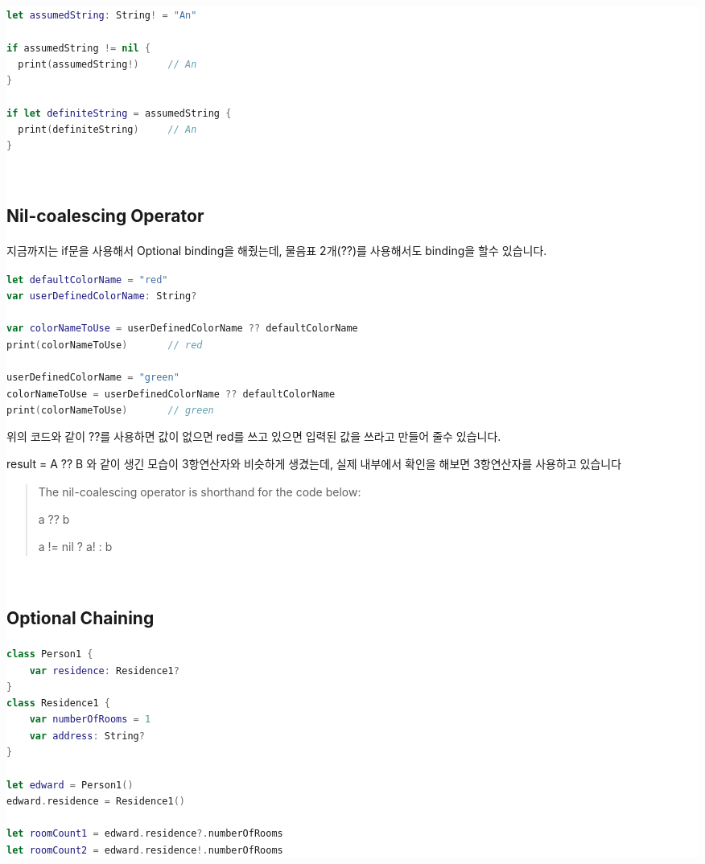```swift
let assumedString: String! = "An"

if assumedString != nil {
  print(assumedString!)		// An
}

if let definiteString = assumedString {
  print(definiteString)		// An
}
```



<br>

## Nil-coalescing Operator

지금까지는 if문을 사용해서 Optional binding을 해줬는데, 물음표 2개(??)를 사용해서도 binding을 할수 있습니다.

```swift
let defaultColorName = "red"
var userDefinedColorName: String? 

var colorNameToUse = userDefinedColorName ?? defaultColorName   
print(colorNameToUse)		// red

userDefinedColorName = "green"
colorNameToUse = userDefinedColorName ?? defaultColorName
print(colorNameToUse)		// green
```

위의 코드와 같이 ??를 사용하면 값이 없으면 red를 쓰고 있으면 입력된 값을 쓰라고 만들어 줄수 있습니다.

result = A ?? B 와 같이 생긴 모습이 3항연산자와 비슷하게 생겼는데, 실제 내부에서 확인을 해보면 3항연산자를 사용하고 있습니다

>  The nil-coalescing operator is shorthand for the code below: 
>
>  a ?? b
>
>  a != nil ? a! : b



<br>

## Optional Chaining



```swift
class Person1 {
    var residence: Residence1?
}
class Residence1 {
    var numberOfRooms = 1
    var address: String?
}

let edward = Person1()
edward.residence = Residence1()

let roomCount1 = edward.residence?.numberOfRooms
let roomCount2 = edward.residence!.numberOfRooms
```
